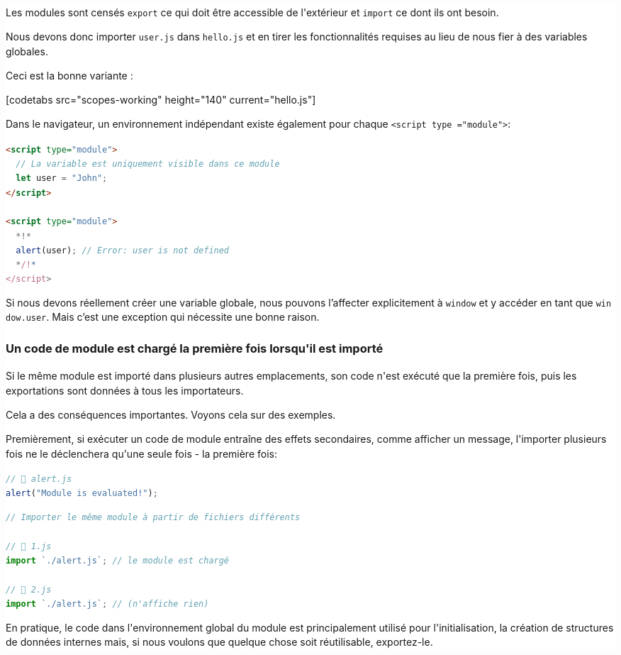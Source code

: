 Les modules sont censés `export` ce qui doit être accessible de l'extérieur et `import` ce dont ils ont besoin.

Nous devons donc importer `user.js` dans `hello.js` et en tirer les fonctionnalités requises au lieu de nous fier à des variables globales.

Ceci est la bonne variante :

[codetabs src="scopes-working" height="140" current="hello.js"]

Dans le navigateur, un environnement indépendant existe également pour chaque `<script type ="module">`:

```html run
<script type="module">
  // La variable est uniquement visible dans ce module
  let user = "John";
</script>

<script type="module">
  *!*
  alert(user); // Error: user is not defined
  */!*
</script>
```

Si nous devons réellement créer une variable globale, nous pouvons l’affecter explicitement à `window` et y accéder en tant que `window.user`. Mais c’est une exception qui nécessite une bonne raison.

### Un code de module est chargé la première fois lorsqu'il est importé

Si le même module est importé dans plusieurs autres emplacements, son code n'est exécuté que la première fois, puis les exportations sont données à tous les importateurs.

Cela a des conséquences importantes. Voyons cela sur des exemples.

Premièrement, si exécuter un code de module entraîne des effets secondaires, comme afficher un message, l'importer plusieurs fois ne le déclenchera qu'une seule fois - la première fois:

```js
// 📁 alert.js
alert("Module is evaluated!");
```

```js
// Importer le même module à partir de fichiers différents

// 📁 1.js
import `./alert.js`; // le module est chargé

// 📁 2.js
import `./alert.js`; // (n'affiche rien)
```

En pratique, le code dans l'environnement global du module est principalement utilisé pour l'initialisation, la création de structures de données internes mais, si nous voulons que quelque chose soit réutilisable, exportez-le.
